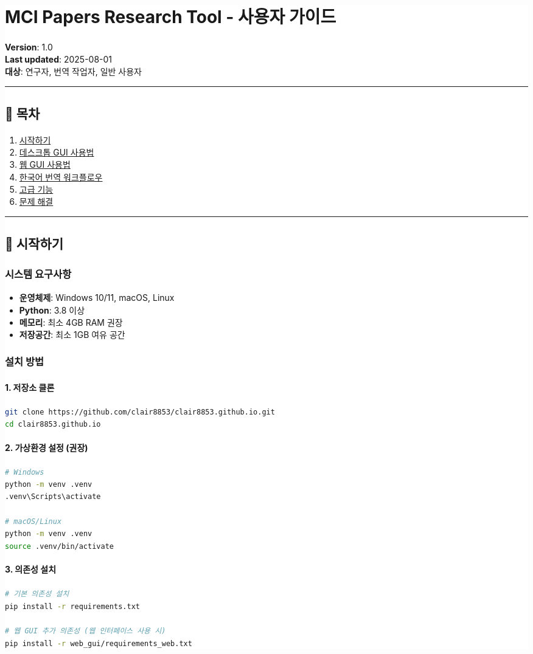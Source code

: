 # MCI Papers Research Tool - 사용자 가이드

**Version**: 1.0  
**Last updated**: 2025-08-01  
**대상**: 연구자, 번역 작업자, 일반 사용자

---

## 📖 목차

1. [시작하기](#시작하기)
2. [데스크톱 GUI 사용법](#데스크톱-gui-사용법)
3. [웹 GUI 사용법](#웹-gui-사용법)
4. [한국어 번역 워크플로우](#한국어-번역-워크플로우)
5. [고급 기능](#고급-기능)
6. [문제 해결](#문제-해결)

---

## 🚀 시작하기

### 시스템 요구사항
- **운영체제**: Windows 10/11, macOS, Linux
- **Python**: 3.8 이상
- **메모리**: 최소 4GB RAM 권장
- **저장공간**: 최소 1GB 여유 공간

### 설치 방법

#### 1. 저장소 클론
```bash
git clone https://github.com/clair8853/clair8853.github.io.git
cd clair8853.github.io
```

#### 2. 가상환경 설정 (권장)
```bash
# Windows
python -m venv .venv
.venv\Scripts\activate

# macOS/Linux
python -m venv .venv
source .venv/bin/activate
```

#### 3. 의존성 설치
```bash
# 기본 의존성 설치
pip install -r requirements.txt

# 웹 GUI 추가 의존성 (웹 인터페이스 사용 시)
pip install -r web_gui/requirements_web.txt
```
